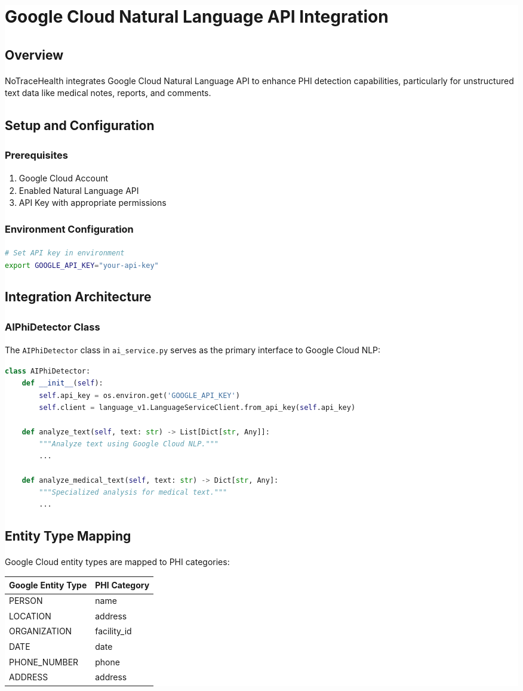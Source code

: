 # Google Cloud Natural Language API Integration

## Overview
NoTraceHealth integrates Google Cloud Natural Language API to enhance PHI detection capabilities, particularly for unstructured text data like medical notes, reports, and comments.

## Setup and Configuration

### Prerequisites
1. Google Cloud Account
2. Enabled Natural Language API
3. API Key with appropriate permissions

### Environment Configuration
```bash
# Set API key in environment
export GOOGLE_API_KEY="your-api-key"
```

## Integration Architecture

### AIPhiDetector Class
The `AIPhiDetector` class in `ai_service.py` serves as the primary interface to Google Cloud NLP:

```python
class AIPhiDetector:
    def __init__(self):
        self.api_key = os.environ.get('GOOGLE_API_KEY')
        self.client = language_v1.LanguageServiceClient.from_api_key(self.api_key)

    def analyze_text(self, text: str) -> List[Dict[str, Any]]:
        """Analyze text using Google Cloud NLP."""
        ...

    def analyze_medical_text(self, text: str) -> Dict[str, Any]:
        """Specialized analysis for medical text."""
        ...
```

## Entity Type Mapping
Google Cloud entity types are mapped to PHI categories:

| Google Entity Type | PHI Category |
|-------------------|--------------|
| PERSON            | name         |
| LOCATION          | address      |
| ORGANIZATION      | facility_id  |
| DATE              | date         |
| PHONE_NUMBER      | phone        |
| ADDRESS           | address      |
